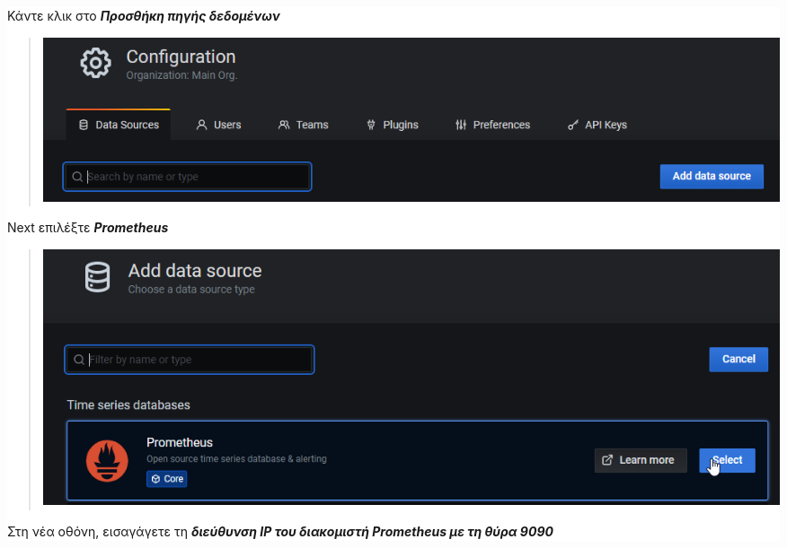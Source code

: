 Κάντε κλικ στο **_Προσθήκη πηγής δεδομένων_**

>![DataSource](../images/prometheus-grafana/grafana-7-2020-09-15-19-18-50-Window.png)

Next επιλέξτε _**Prometheus**_

>![DataSource](../images/prometheus-grafana/grafana-8-2020-09-15-19-18-50-Window.png)

Στη νέα οθόνη, εισαγάγετε τη **_διεύθυνση IP του διακομιστή Prometheus με τη θύρα 9090_**
